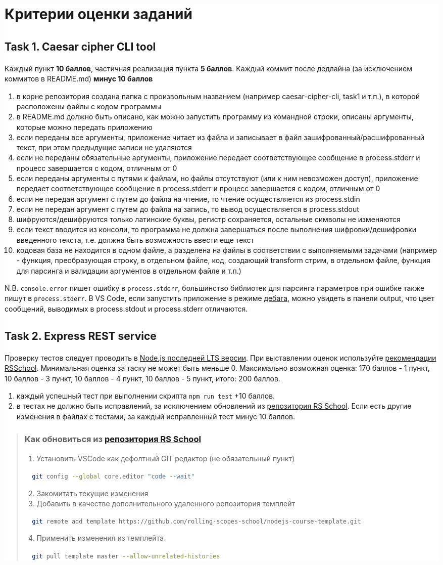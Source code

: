 # Критерии оценки заданий

## Task 1. Caesar cipher CLI tool

Каждый пункт **10 баллов**, частичная реализация пункта **5 баллов**.
Каждый коммит после дедлайна (за исключением коммитов в README.md) **минус 10 баллов**

1. в корне репозитория создана папка с произвольным названием (например caesar-cipher-cli, task1 и т.п.), в которой расположены файлы с кодом программы
2. в README.md должно быть описано, как можно запустить программу из командной строки, описаны аргументы, которые можно передать приложению
3. если переданы все аргументы, приложение читает из файла и записывает в файл зашифрованный/расшифрованный текст, при этом предыдущие записи не удаляются
4. если не переданы обязательные аргументы, приложение передает соответствующее сообщение в process.stderr и прoцесс завершается с кодом, отличным от 0
5. если переданы аргументы с путями к файлам, но файлы отсутствуют (или к ним невозможен доступ), приложение передает соответствующее сообщение в process.stderr и прoцесс завершается с кодом, отличным от 0
6. если не передан аргумент с путем до файла на чтение, то чтение осуществляется из process.stdin
7. если не передан аргумент с путем до файла на запись, то вывод осуществляется в process.stdout
8. шифруются/дешифруются только латинские буквы, регистр сохраняется, остальные символы не изменяются
9. если текст вводится из консоли, то программа не должна завершаться после выполнения шифровки/дешифровки введенного текста, т.е. должна быть возможность ввести еще текст
10. кодовая база не находится в одном файле, а разделена на файлы в соответствии с выполняемыми задачами (например - функция, преобразующая строку, в отдельном файле, код, создающий transform стрим, в отдельном файле, функция для парсинга и валидации аргументов в отдельном файле и т.п.)

N.B. `console.error` пишет ошибку в `process.stderr`, большинство библиотек для парсинга параметров при ошибке также пишут в `process.stderr`. В VS Code, если запустить приложение в режиме [дебага](https://code.visualstudio.com/docs/editor/debugging), можно увидеть в панели output, что цвет сообщений, выводимых в process.stdout и process.stderr отличаются.

## Task 2. Express REST service

Проверку тестов следует проводить в [Node.js последней LTS версии](https://nodejs.org/en/).
При выставлении оценок используйте [рекомендации RSSchool](https://docs.rs.school/#/cross-check-flow?id=%d0%9f%d1%80%d0%b8%d0%bd%d1%86%d0%b8%d0%bf-%d0%be%d1%86%d0%b5%d0%bd%d0%ba%d0%b8-%d1%80%d0%b0%d0%b1%d0%be%d1%82%d1%8b-%d0%bf%d1%80%d0%b8-cross-check-%d0%bf%d1%80%d0%be%d0%b2%d0%b5%d1%80%d0%ba%d0%b5).
Минимальная оценка за таску не может быть меньше 0.
Максимально возможная оценка: 170 баллов - 1 пункт, 10 баллов - 3 пункт, 10 баллов - 4 пункт, 10 баллов - 5 пункт, итого: 200 баллов.

1. каждый успешный тест при выполнении скрипта `npm run test` +10 баллов.
2. в тестах не должно быть исправлений, за исключением обновлений из [репозитория RS School](https://github.com/rolling-scopes-school/nodejs-course-template/tree/master). Если есть другие изменения в файлах с тестами, за каждый исправленный тест минус 10 баллов.

  >  ### **Как обновиться из [репозитория RS School](https://github.com/rolling-scopes-school/nodejs-course-template/tree/master)**
  >  1. Установить VSCode как дефолтный GIT редактор (не обязательный пункт)
  >    ```bash
  >      git config --global core.editor "code --wait"
  >    ```
  >  2. Закомитать текущие изменения
  >  3. Добавить в качестве дополнительного удаленного репозитория темплейт
  >    ```bash
  >      git remote add template https://github.com/rolling-scopes-school/nodejs-course-template.git
  >    ```
  >  4. Применить изменения из темплейта
  >    ```bash
  >      git pull template master --allow-unrelated-histories